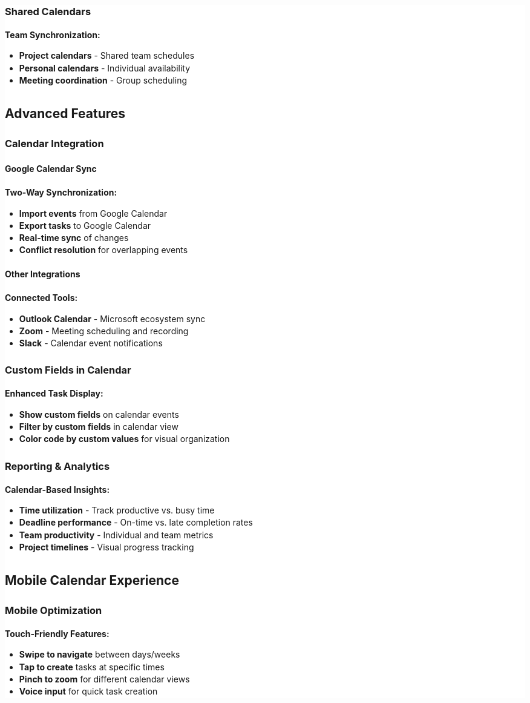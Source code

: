 ### Shared Calendars

**Team Synchronization:**
- **Project calendars** - Shared team schedules
- **Personal calendars** - Individual availability
- **Meeting coordination** - Group scheduling

## Advanced Features

### Calendar Integration

#### Google Calendar Sync

**Two-Way Synchronization:**
- **Import events** from Google Calendar
- **Export tasks** to Google Calendar
- **Real-time sync** of changes
- **Conflict resolution** for overlapping events

#### Other Integrations

**Connected Tools:**
- **Outlook Calendar** - Microsoft ecosystem sync
- **Zoom** - Meeting scheduling and recording
- **Slack** - Calendar event notifications

### Custom Fields in Calendar

**Enhanced Task Display:**
- **Show custom fields** on calendar events
- **Filter by custom fields** in calendar view
- **Color code by custom values** for visual organization

### Reporting & Analytics

**Calendar-Based Insights:**
- **Time utilization** - Track productive vs. busy time
- **Deadline performance** - On-time vs. late completion rates
- **Team productivity** - Individual and team metrics
- **Project timelines** - Visual progress tracking

## Mobile Calendar Experience

### Mobile Optimization

**Touch-Friendly Features:**
- **Swipe to navigate** between days/weeks
- **Tap to create** tasks at specific times
- **Pinch to zoom** for different calendar views
- **Voice input** for quick task creation

